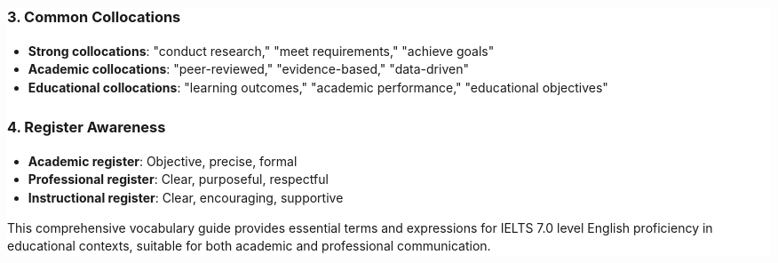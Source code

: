 ### 3. Common Collocations
- **Strong collocations**: "conduct research," "meet requirements," "achieve goals"
- **Academic collocations**: "peer-reviewed," "evidence-based," "data-driven"
- **Educational collocations**: "learning outcomes," "academic performance," "educational objectives"

### 4. Register Awareness
- **Academic register**: Objective, precise, formal
- **Professional register**: Clear, purposeful, respectful
- **Instructional register**: Clear, encouraging, supportive

This comprehensive vocabulary guide provides essential terms and expressions for IELTS 7.0 level English proficiency in educational contexts, suitable for both academic and professional communication.